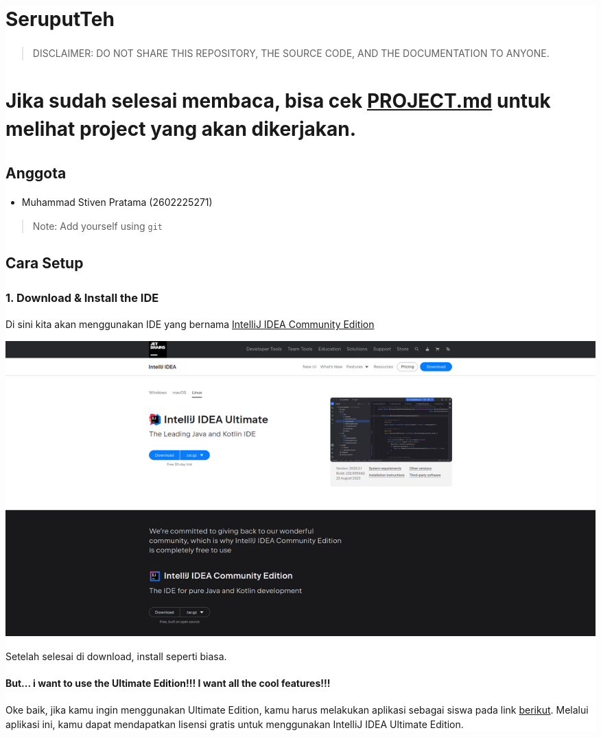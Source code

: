 # SeruputTeh

> DISCLAIMER: DO NOT SHARE THIS REPOSITORY, THE SOURCE CODE, AND THE DOCUMENTATION TO ANYONE.

# Jika sudah selesai membaca, bisa cek [PROJECT.md](./PROJECT.md) untuk melihat project yang akan dikerjakan.

## Anggota

- Muhammad Stiven Pratama (2602225271)

> Note: Add yourself using `git`

## Cara Setup

### 1. **Download & Install the IDE**

Di sini kita akan menggunakan IDE yang bernama [IntelliJ IDEA Community Edition](https://www.jetbrains.com/idea/download/)

![Download Page](./media/idea-community-download.png)

Setelah selesai di download, install seperti biasa.

#### But... i want to use the Ultimate Edition!!! I want all the cool features!!!

Oke baik, jika kamu ingin menggunakan Ultimate Edition, kamu harus melakukan aplikasi
sebagai siswa pada link [berikut](https://www.jetbrains.com/shop/eform/students). Melalui aplikasi ini, kamu dapat
mendapatkan lisensi gratis untuk menggunakan IntelliJ IDEA Ultimate Edition.
